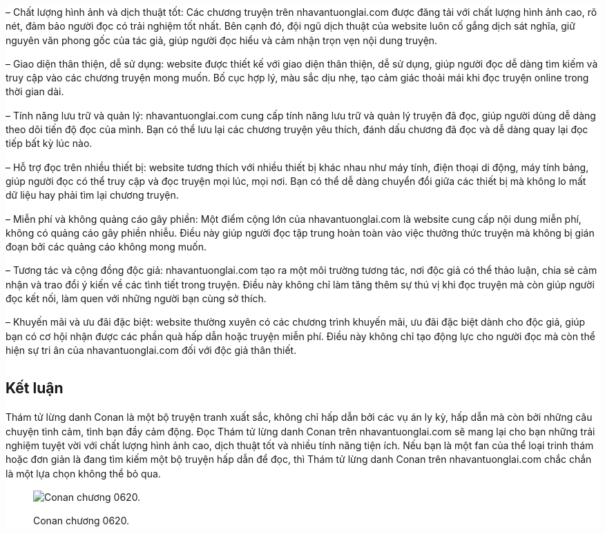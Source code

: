 – Chất lượng hình ảnh và dịch thuật tốt: Các chương truyện trên nhavantuonglai.com được đăng tải với chất lượng hình ảnh cao, rõ nét, đảm bảo người đọc có trải nghiệm tốt nhất. Bên cạnh đó, đội ngũ dịch thuật của website luôn cố gắng dịch sát nghĩa, giữ nguyên văn phong gốc của tác giả, giúp người đọc hiểu và cảm nhận trọn vẹn nội dung truyện.

– Giao diện thân thiện, dễ sử dụng: website được thiết kế với giao diện thân thiện, dễ sử dụng, giúp người đọc dễ dàng tìm kiếm và truy cập vào các chương truyện mong muốn. Bố cục hợp lý, màu sắc dịu nhẹ, tạo cảm giác thoải mái khi đọc truyện online trong thời gian dài.

– Tính năng lưu trữ và quản lý: nhavantuonglai.com cung cấp tính năng lưu trữ và quản lý truyện đã đọc, giúp người dùng dễ dàng theo dõi tiến độ đọc của mình. Bạn có thể lưu lại các chương truyện yêu thích, đánh dấu chương đã đọc và dễ dàng quay lại đọc tiếp bất kỳ lúc nào.

– Hỗ trợ đọc trên nhiều thiết bị: website tương thích với nhiều thiết bị khác nhau như máy tính, điện thoại di động, máy tính bảng, giúp người đọc có thể truy cập và đọc truyện mọi lúc, mọi nơi. Bạn có thể dễ dàng chuyển đổi giữa các thiết bị mà không lo mất dữ liệu hay phải tìm lại chương truyện.

– Miễn phí và không quảng cáo gây phiền: Một điểm cộng lớn của nhavantuonglai.com là website cung cấp nội dung miễn phí, không có quảng cáo gây phiền nhiễu. Điều này giúp người đọc tập trung hoàn toàn vào việc thưởng thức truyện mà không bị gián đoạn bởi các quảng cáo không mong muốn.

– Tương tác và cộng đồng độc giả: nhavantuonglai.com tạo ra một môi trường tương tác, nơi độc giả có thể thảo luận, chia sẻ cảm nhận và trao đổi ý kiến về các tình tiết trong truyện. Điều này không chỉ làm tăng thêm sự thú vị khi đọc truyện mà còn giúp người đọc kết nối, làm quen với những người bạn cùng sở thích.

– Khuyến mãi và ưu đãi đặc biệt: website thường xuyên có các chương trình khuyến mãi, ưu đãi đặc biệt dành cho độc giả, giúp bạn có cơ hội nhận được các phần quà hấp dẫn hoặc truyện miễn phí. Điều này không chỉ tạo động lực cho người đọc mà còn thể hiện sự tri ân của nhavantuonglai.com đối với độc giả thân thiết.

## Kết luận

Thám tử lừng danh Conan là một bộ truyện tranh xuất sắc, không chỉ hấp dẫn bởi các vụ án ly kỳ, hấp dẫn mà còn bởi những câu chuyện tình cảm, tình bạn đầy cảm động. Đọc Thám tử lừng danh Conan trên nhavantuonglai.com sẽ mang lại cho bạn những trải nghiệm tuyệt vời với chất lượng hình ảnh cao, dịch thuật tốt và nhiều tính năng tiện ích. Nếu bạn là một fan của thể loại trinh thám hoặc đơn giản là đang tìm kiếm một bộ truyện hấp dẫn để đọc, thì Thám tử lừng danh Conan trên nhavantuonglai.com chắc chắn là một lựa chọn không thể bỏ qua.

<figure><img src="https://data.nhavantuonglai.com/image/illustrations/cover-nhavantuonglai-com-0620.jpg" alt="Conan chương 0620." title="Conan chương 0620." height=100% width=100%><figcaption><p>Conan chương 0620.</p></figcaption></figure>